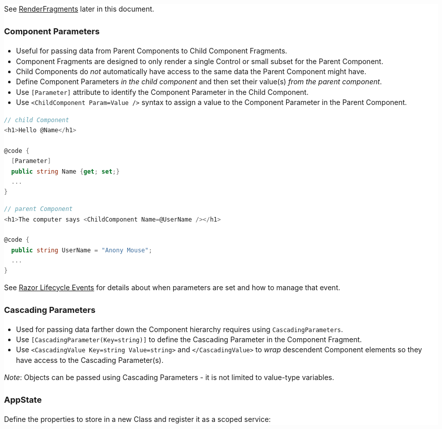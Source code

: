 See [RenderFragments](#render-fragments) later in this document.

### Component Parameters

- Useful for passing data from Parent Components to Child Component Fragments.
- Component Fragments are designed to only render a single Control or small subset for the Parent Component.
- Child Components do _not_ automatically have access to the same data the Parent Component might have.
- Define Component Parameters _in the child component_ and then set their value(s) _from the parent component_.
- Use `[Parameter]` attribute to identify the Component Parameter in the Child Component.
- Use `<ChildComponent Param=Value />` syntax to assign a value to the Component Parameter in the Parent Component.

```c#
// child Component
<h1>Hello @Name</h1>

@code {
  [Parameter]
  public string Name {get; set;}
  ...
}
```

```c#
// parent Component
<h1>The computer says <ChildComponent Name=@UserName /></h1>

@code {
  public string UserName = "Anony Mouse";
  ...
}
```

See [Razor Lifecycle Events](https://learn.microsoft.com/en-us/aspnet/core/blazor/components/lifecycle?view=aspnetcore-8.0#when-parameters-are-set-setparametersasync) for details about when parameters are set and how to manage that event.

### Cascading Parameters

- Used for passing data farther down the Component hierarchy requires using `CascadingParameters`.
- Use `[CascadingParameter(Key=string)]` to define the Cascading Parameter in the Component Fragment.
- Use `<CascadingValue Key=string Value=string>` and `</CascadingValue>` to _wrap_ descendent Component elements so they have access to the Cascading Parameter(s).

_Note_: Objects can be passed using Cascading Parameters - it is not limited to value-type variables.

### AppState

Define the properties to store in a new Class and register it as a scoped service:
